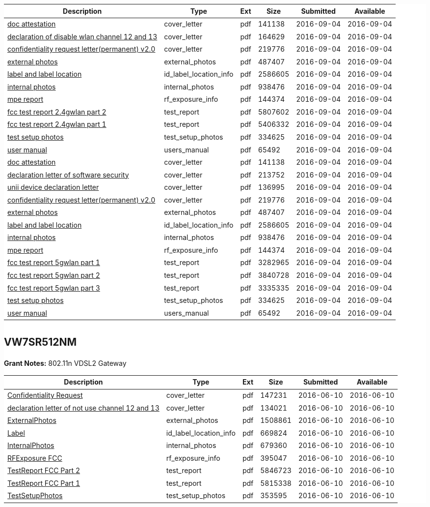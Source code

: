 | Description | Type | Ext | Size | Submitted | Available |
| ----------- | ---- | --- | ---- | --------- | --------- |
| [doc attestation](VW7WE65/5ae9cc5014b6b28961620a31318caedf/3122215.pdf) | cover_letter | pdf | 141138 | 2016-09-04 | 2016-09-04 |
| [declaration of disable wlan channel 12 and 13](VW7WE65/5ae9cc5014b6b28961620a31318caedf/3122217.pdf) | cover_letter | pdf | 164629 | 2016-09-04 | 2016-09-04 |
| [confidentiality request letter(permanent) v2.0](VW7WE65/5ae9cc5014b6b28961620a31318caedf/3122221.pdf) | cover_letter | pdf | 219776 | 2016-09-04 | 2016-09-04 |
| [external photos](VW7WE65/5ae9cc5014b6b28961620a31318caedf/3122218.pdf) | external_photos | pdf | 487407 | 2016-09-04 | 2016-09-04 |
| [label and label location](VW7WE65/5ae9cc5014b6b28961620a31318caedf/3122225.pdf) | id_label_location_info | pdf | 2586605 | 2016-09-04 | 2016-09-04 |
| [internal photos](VW7WE65/5ae9cc5014b6b28961620a31318caedf/3122224.pdf) | internal_photos | pdf | 938476 | 2016-09-04 | 2016-09-04 |
| [mpe report](VW7WE65/5ae9cc5014b6b28961620a31318caedf/3122220.pdf) | rf_exposure_info | pdf | 144374 | 2016-09-04 | 2016-09-04 |
| [fcc test report 2.4gwlan part 2](VW7WE65/5ae9cc5014b6b28961620a31318caedf/3122226.pdf) | test_report | pdf | 5807602 | 2016-09-04 | 2016-09-04 |
| [fcc test report 2.4gwlan part 1](VW7WE65/5ae9cc5014b6b28961620a31318caedf/3122227.pdf) | test_report | pdf | 5406332 | 2016-09-04 | 2016-09-04 |
| [test setup photos](VW7WE65/5ae9cc5014b6b28961620a31318caedf/3122219.pdf) | test_setup_photos | pdf | 334625 | 2016-09-04 | 2016-09-04 |
| [user manual](VW7WE65/5ae9cc5014b6b28961620a31318caedf/3122213.pdf) | users_manual | pdf | 65492 | 2016-09-04 | 2016-09-04 |
| [doc attestation](VW7WE65/24da42431c5013c7386e76e817e1a46e/3122215.pdf) | cover_letter | pdf | 141138 | 2016-09-04 | 2016-09-04 |
| [declaration letter of software security](VW7WE65/24da42431c5013c7386e76e817e1a46e/3122232.pdf) | cover_letter | pdf | 213752 | 2016-09-04 | 2016-09-04 |
| [unii device declaration letter](VW7WE65/24da42431c5013c7386e76e817e1a46e/3122233.pdf) | cover_letter | pdf | 136995 | 2016-09-04 | 2016-09-04 |
| [confidentiality request letter(permanent) v2.0](VW7WE65/24da42431c5013c7386e76e817e1a46e/3122221.pdf) | cover_letter | pdf | 219776 | 2016-09-04 | 2016-09-04 |
| [external photos](VW7WE65/24da42431c5013c7386e76e817e1a46e/3122218.pdf) | external_photos | pdf | 487407 | 2016-09-04 | 2016-09-04 |
| [label and label location](VW7WE65/24da42431c5013c7386e76e817e1a46e/3122225.pdf) | id_label_location_info | pdf | 2586605 | 2016-09-04 | 2016-09-04 |
| [internal photos](VW7WE65/24da42431c5013c7386e76e817e1a46e/3122224.pdf) | internal_photos | pdf | 938476 | 2016-09-04 | 2016-09-04 |
| [mpe report](VW7WE65/24da42431c5013c7386e76e817e1a46e/3122220.pdf) | rf_exposure_info | pdf | 144374 | 2016-09-04 | 2016-09-04 |
| [fcc test report 5gwlan part 1](VW7WE65/24da42431c5013c7386e76e817e1a46e/3122242.pdf) | test_report | pdf | 3282965 | 2016-09-04 | 2016-09-04 |
| [fcc test report 5gwlan part 2](VW7WE65/24da42431c5013c7386e76e817e1a46e/3122243.pdf) | test_report | pdf | 3840728 | 2016-09-04 | 2016-09-04 |
| [fcc test report 5gwlan part 3](VW7WE65/24da42431c5013c7386e76e817e1a46e/3122244.pdf) | test_report | pdf | 3335335 | 2016-09-04 | 2016-09-04 |
| [test setup photos](VW7WE65/24da42431c5013c7386e76e817e1a46e/3122219.pdf) | test_setup_photos | pdf | 334625 | 2016-09-04 | 2016-09-04 |
| [user manual](VW7WE65/24da42431c5013c7386e76e817e1a46e/3122213.pdf) | users_manual | pdf | 65492 | 2016-09-04 | 2016-09-04 |
## VW7SR512NM
**Grant Notes:** 802.11n VDSL2 Gateway

| Description | Type | Ext | Size | Submitted | Available |
| ----------- | ---- | --- | ---- | --------- | --------- |
| [Confidentiality Request](VW7SR512NM/9ef8e2a445e4190241ded3c17dd46fad/3023787.pdf) | cover_letter | pdf | 147231 | 2016-06-10 | 2016-06-10 |
| [declaration letter of not use channel 12 and 13](VW7SR512NM/9ef8e2a445e4190241ded3c17dd46fad/3023788.pdf) | cover_letter | pdf | 134021 | 2016-06-10 | 2016-06-10 |
| [ExternalPhotos](VW7SR512NM/9ef8e2a445e4190241ded3c17dd46fad/3023786.pdf) | external_photos | pdf | 1508861 | 2016-06-10 | 2016-06-10 |
| [Label](VW7SR512NM/9ef8e2a445e4190241ded3c17dd46fad/3023780.pdf) | id_label_location_info | pdf | 669824 | 2016-06-10 | 2016-06-10 |
| [InternalPhotos](VW7SR512NM/9ef8e2a445e4190241ded3c17dd46fad/3023779.pdf) | internal_photos | pdf | 679360 | 2016-06-10 | 2016-06-10 |
| [RFExposure FCC](VW7SR512NM/9ef8e2a445e4190241ded3c17dd46fad/3023783.pdf) | rf_exposure_info | pdf | 395047 | 2016-06-10 | 2016-06-10 |
| [TestReport FCC Part 2](VW7SR512NM/9ef8e2a445e4190241ded3c17dd46fad/3023789.pdf) | test_report | pdf | 5846723 | 2016-06-10 | 2016-06-10 |
| [TestReport FCC Part 1](VW7SR512NM/9ef8e2a445e4190241ded3c17dd46fad/3023790.pdf) | test_report | pdf | 5815338 | 2016-06-10 | 2016-06-10 |
| [TestSetupPhotos](VW7SR512NM/9ef8e2a445e4190241ded3c17dd46fad/3023785.pdf) | test_setup_photos | pdf | 353595 | 2016-06-10 | 2016-06-10 |